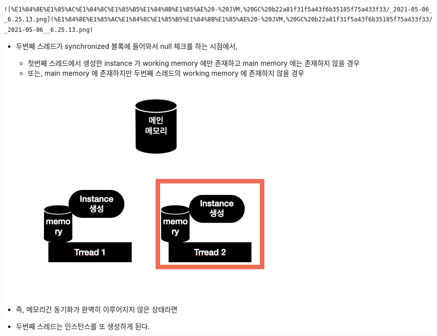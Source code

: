     ![%E1%84%8E%E1%85%AC%E1%84%8C%E1%85%B5%E1%84%8B%E1%85%AE%20-%20JVM,%20GC%20b22a81f31f5a43f6b35185f75a433f33/_2021-05-06__6.25.13.png](%E1%84%8E%E1%85%AC%E1%84%8C%E1%85%B5%E1%84%8B%E1%85%AE%20-%20JVM,%20GC%20b22a81f31f5a43f6b35185f75a433f33/_2021-05-06__6.25.13.png)

- 두번째 스레드가 synchronized 블록에 들어와서 null 체크를 하는 시점에서,
    - 첫번째 스레드에서 생성한 instance 가 working memory 에만 존재하고 main memory 에는 존재하지 않을 경우
    - 또는, main memory 에 존재하지만 두번째 스레드의 working memory 에 존재하지 않을 경우

    ![%E1%84%8E%E1%85%AC%E1%84%8C%E1%85%B5%E1%84%8B%E1%85%AE%20-%20JVM,%20GC%20b22a81f31f5a43f6b35185f75a433f33/_2021-05-06__6.25.33.png](%E1%84%8E%E1%85%AC%E1%84%8C%E1%85%B5%E1%84%8B%E1%85%AE%20-%20JVM,%20GC%20b22a81f31f5a43f6b35185f75a433f33/_2021-05-06__6.25.33.png)

- 즉, 메모리간 동기화가 완벽히 이루어지지 않은 상태라면
- 두번째 스레드는 인스턴스를 또 생성하게 된다.
